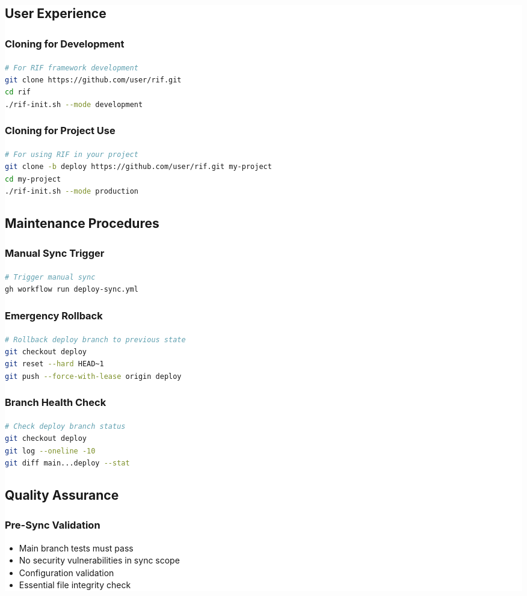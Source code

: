 ## User Experience

### Cloning for Development
```bash
# For RIF framework development
git clone https://github.com/user/rif.git
cd rif
./rif-init.sh --mode development
```

### Cloning for Project Use
```bash
# For using RIF in your project
git clone -b deploy https://github.com/user/rif.git my-project
cd my-project
./rif-init.sh --mode production
```

## Maintenance Procedures

### Manual Sync Trigger
```bash
# Trigger manual sync
gh workflow run deploy-sync.yml
```

### Emergency Rollback
```bash
# Rollback deploy branch to previous state
git checkout deploy
git reset --hard HEAD~1
git push --force-with-lease origin deploy
```

### Branch Health Check
```bash
# Check deploy branch status
git checkout deploy
git log --oneline -10
git diff main...deploy --stat
```

## Quality Assurance

### Pre-Sync Validation
- Main branch tests must pass
- No security vulnerabilities in sync scope
- Configuration validation
- Essential file integrity check
